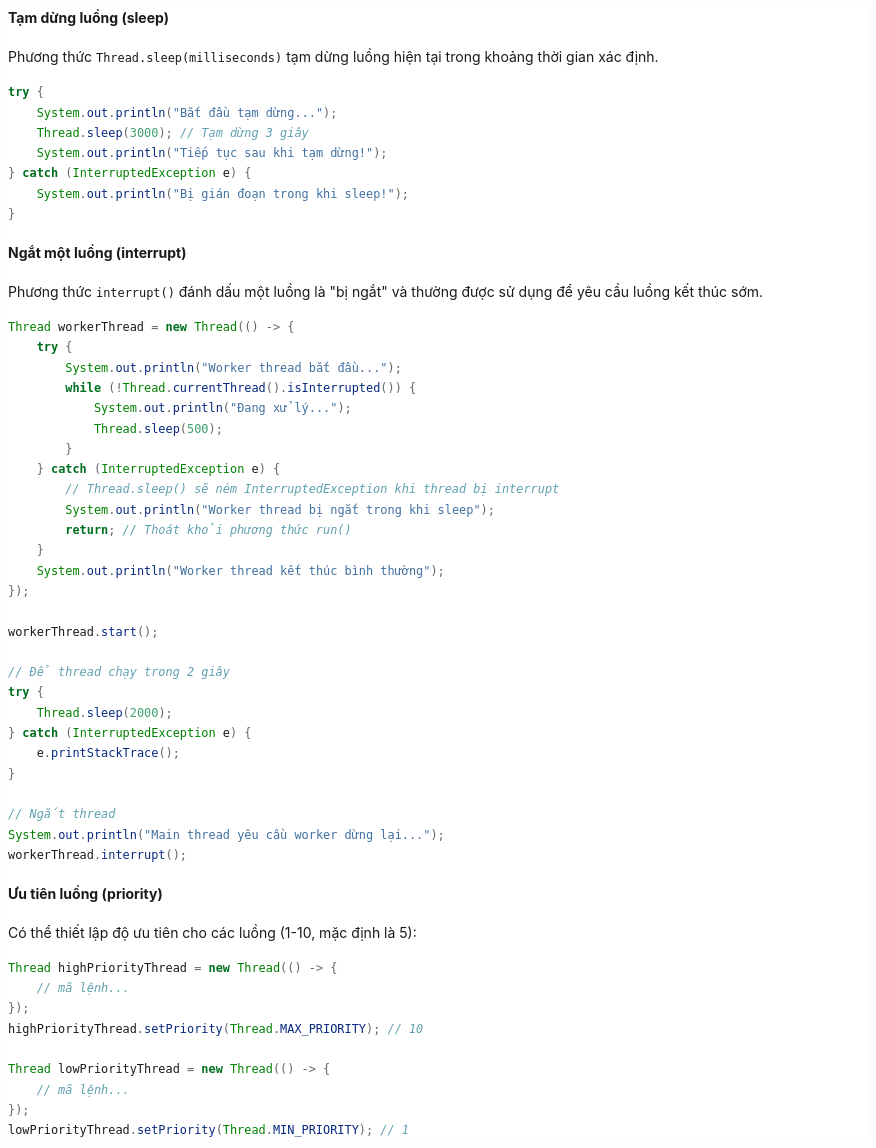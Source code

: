 #### Tạm dừng luồng (sleep)

Phương thức `Thread.sleep(milliseconds)` tạm dừng luồng hiện tại trong khoảng thời gian xác định.

```java
try {
    System.out.println("Bắt đầu tạm dừng...");
    Thread.sleep(3000); // Tạm dừng 3 giây
    System.out.println("Tiếp tục sau khi tạm dừng!");
} catch (InterruptedException e) {
    System.out.println("Bị gián đoạn trong khi sleep!");
}
```

#### Ngắt một luồng (interrupt)

Phương thức `interrupt()` đánh dấu một luồng là "bị ngắt" và thường được sử dụng để yêu cầu luồng kết thúc sớm.

```java
Thread workerThread = new Thread(() -> {
    try {
        System.out.println("Worker thread bắt đầu...");
        while (!Thread.currentThread().isInterrupted()) {
            System.out.println("Đang xử lý...");
            Thread.sleep(500);
        }
    } catch (InterruptedException e) {
        // Thread.sleep() sẽ ném InterruptedException khi thread bị interrupt
        System.out.println("Worker thread bị ngắt trong khi sleep");
        return; // Thoát khỏi phương thức run()
    }
    System.out.println("Worker thread kết thúc bình thường");
});

workerThread.start();

// Để thread chạy trong 2 giây
try {
    Thread.sleep(2000);
} catch (InterruptedException e) {
    e.printStackTrace();
}

// Ngắt thread
System.out.println("Main thread yêu cầu worker dừng lại...");
workerThread.interrupt();
```

#### Ưu tiên luồng (priority)

Có thể thiết lập độ ưu tiên cho các luồng (1-10, mặc định là 5):

```java
Thread highPriorityThread = new Thread(() -> {
    // mã lệnh...
});
highPriorityThread.setPriority(Thread.MAX_PRIORITY); // 10

Thread lowPriorityThread = new Thread(() -> {
    // mã lệnh...
});
lowPriorityThread.setPriority(Thread.MIN_PRIORITY); // 1
```

